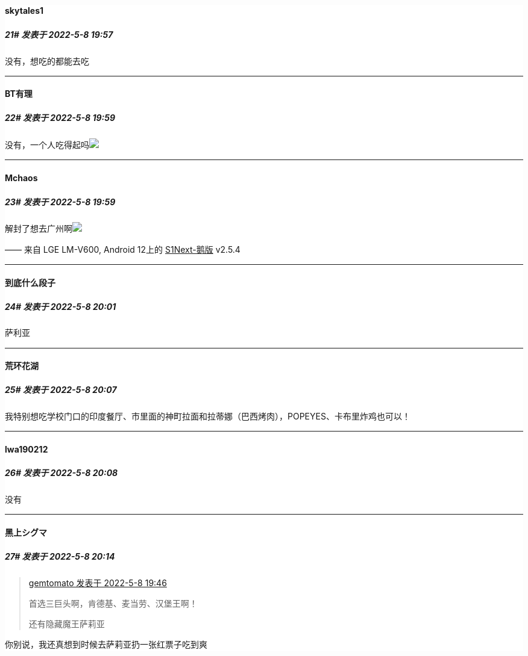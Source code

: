 ####  skytales1  
##### 21#       发表于 2022-5-8 19:57

没有，想吃的都能去吃

*****

####  BT有理  
##### 22#       发表于 2022-5-8 19:59

没有，一个人吃得起吗<img src="https://static.saraba1st.com/image/smiley/face2017/049.png" referrerpolicy="no-referrer">

*****

####  Mchaos  
##### 23#       发表于 2022-5-8 19:59

解封了想去广州啊<img src="https://static.saraba1st.com/image/smiley/face2017/046.png" referrerpolicy="no-referrer">

—— 来自 LGE LM-V600, Android 12上的 [S1Next-鹅版](https://github.com/ykrank/S1-Next/releases) v2.5.4

*****

####  到底什么段子  
##### 24#       发表于 2022-5-8 20:01

萨利亚

*****

####  荒环花湖  
##### 25#       发表于 2022-5-8 20:07

我特别想吃学校门口的印度餐厅、市里面的神町拉面和拉蒂娜（巴西烤肉），POPEYES、卡布里炸鸡也可以！

*****

####  lwa190212  
##### 26#       发表于 2022-5-8 20:08

没有

*****

####  黑上シグマ  
##### 27#       发表于 2022-5-8 20:14

<blockquote><a href="httphttps://bbs.saraba1st.com/2b/forum.php?mod=redirect&amp;goto=findpost&amp;pid=55742863&amp;ptid=2068506" target="_blank">gemtomato 发表于 2022-5-8 19:46</a>

首选三巨头啊，肯德基、麦当劳、汉堡王啊！

还有隐藏魔王萨莉亚</blockquote>
你别说，我还真想到时候去萨莉亚扔一张红票子吃到爽
